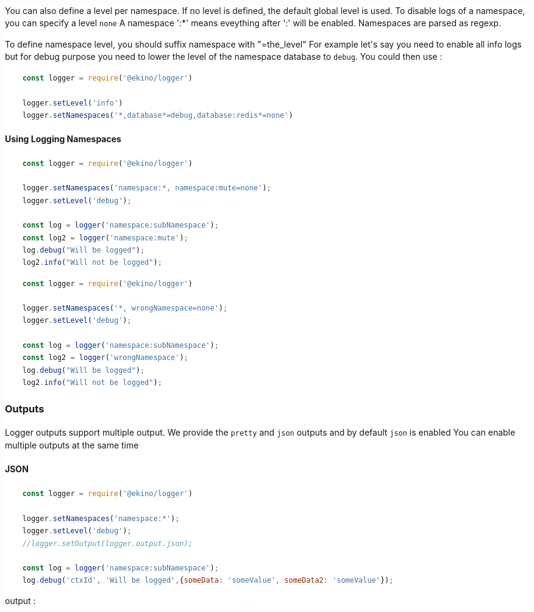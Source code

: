 You can also define a level per namespace. If no level is defined, the default global level is used.
To disable logs of a namespace, you can specify a level `none`
A namespace ':*' means eveything after ':' will be enabled. Namespaces are parsed as regexp.

To define namespace level, you should suffix namespace with "=the_level" 
For example let's say you need to enable all info logs but for debug purpose you need to lower the level 
of the namespace database to `debug`. You could then use : 

``` javascript
    const logger = require('@ekino/logger')
    
    logger.setLevel('info')
    logger.setNamespaces('*,database*=debug,database:redis*=none')
```
#### Using Logging Namespaces

``` js
    const logger = require('@ekino/logger')

    logger.setNamespaces('namespace:*, namespace:mute=none');
    logger.setLevel('debug');
  
    const log = logger('namespace:subNamespace');
    const log2 = logger('namespace:mute');
    log.debug("Will be logged");
    log2.info("Will not be logged");
```

``` js
    const logger = require('@ekino/logger')

    logger.setNamespaces('*, wrongNamespace=none');
    logger.setLevel('debug');
    
    const log = logger('namespace:subNamespace');
    const log2 = logger('wrongNamespace');
    log.debug("Will be logged");
    log2.info("Will not be logged");
```

### Outputs

Logger outputs support multiple output. 
We provide the `pretty` and `json` outputs and by default `json` is enabled
You can enable multiple outputs at the same time

#### JSON

``` js
    const logger = require('@ekino/logger')
      
    logger.setNamespaces('namespace:*');
    logger.setLevel('debug');
    //logger.setOutput(logger.output.json);
      
    const log = logger('namespace:subNamespace');
    log.debug('ctxId', 'Will be logged',{someData: 'someValue', someData2: 'someValue'});
```
output : 
